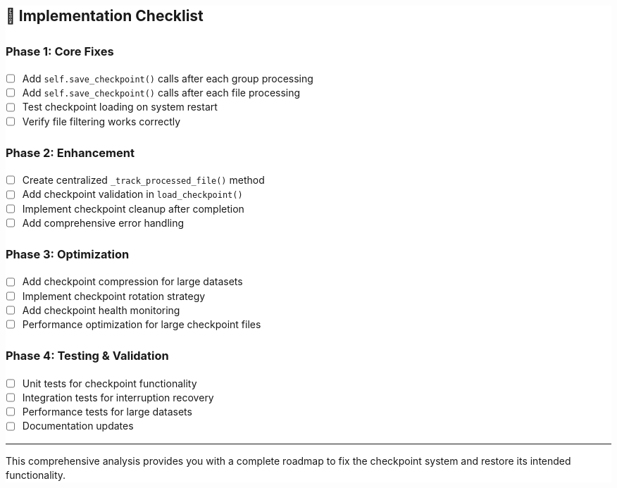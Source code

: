 
## **📝 Implementation Checklist**

### **Phase 1: Core Fixes**
- [ ] Add `self.save_checkpoint()` calls after each group processing
- [ ] Add `self.save_checkpoint()` calls after each file processing
- [ ] Test checkpoint loading on system restart
- [ ] Verify file filtering works correctly

### **Phase 2: Enhancement**
- [ ] Create centralized `_track_processed_file()` method
- [ ] Add checkpoint validation in `load_checkpoint()`
- [ ] Implement checkpoint cleanup after completion
- [ ] Add comprehensive error handling

### **Phase 3: Optimization**
- [ ] Add checkpoint compression for large datasets
- [ ] Implement checkpoint rotation strategy
- [ ] Add checkpoint health monitoring
- [ ] Performance optimization for large checkpoint files

### **Phase 4: Testing & Validation**
- [ ] Unit tests for checkpoint functionality
- [ ] Integration tests for interruption recovery
- [ ] Performance tests for large datasets
- [ ] Documentation updates

---

This comprehensive analysis provides you with a complete roadmap to fix the checkpoint system and restore its intended functionality.
